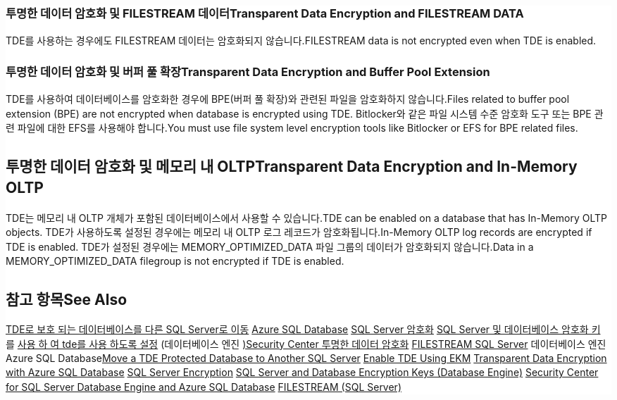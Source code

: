 
### <a name="transparent-data-encryption-and-filestream-data"></a><span data-ttu-id="5cf2c-246">투명한 데이터 암호화 및 FILESTREAM 데이터</span><span class="sxs-lookup"><span data-stu-id="5cf2c-246">Transparent Data Encryption and FILESTREAM DATA</span></span>
 <span data-ttu-id="5cf2c-247">TDE를 사용하는 경우에도 FILESTREAM 데이터는 암호화되지 않습니다.</span><span class="sxs-lookup"><span data-stu-id="5cf2c-247">FILESTREAM data is not encrypted even when TDE is enabled.</span></span>

### <a name="transparent-data-encryption-and-buffer-pool-extension"></a><span data-ttu-id="5cf2c-248">투명한 데이터 암호화 및 버퍼 풀 확장</span><span class="sxs-lookup"><span data-stu-id="5cf2c-248">Transparent Data Encryption and Buffer Pool Extension</span></span>
 <span data-ttu-id="5cf2c-249">TDE를 사용하여 데이터베이스를 암호화한 경우에 BPE(버퍼 풀 확장)와 관련된 파일을 암호화하지 않습니다.</span><span class="sxs-lookup"><span data-stu-id="5cf2c-249">Files related to buffer pool extension (BPE) are not encrypted when database is encrypted using TDE.</span></span> <span data-ttu-id="5cf2c-250">Bitlocker와 같은 파일 시스템 수준 암호화 도구 또는 BPE 관련 파일에 대한 EFS를 사용해야 합니다.</span><span class="sxs-lookup"><span data-stu-id="5cf2c-250">You must use file system level encryption tools like Bitlocker or EFS for BPE related files.</span></span>

## <a name="transparent-data-encryption-and-in-memory-oltp"></a><span data-ttu-id="5cf2c-251">투명한 데이터 암호화 및 메모리 내 OLTP</span><span class="sxs-lookup"><span data-stu-id="5cf2c-251">Transparent Data Encryption and In-Memory OLTP</span></span>
 <span data-ttu-id="5cf2c-252">TDE는 메모리 내 OLTP 개체가 포함된 데이터베이스에서 사용할 수 있습니다.</span><span class="sxs-lookup"><span data-stu-id="5cf2c-252">TDE can be enabled on a database that has In-Memory OLTP objects.</span></span> <span data-ttu-id="5cf2c-253">TDE가 사용하도록 설정된 경우에는 메모리 내 OLTP 로그 레코드가 암호화됩니다.</span><span class="sxs-lookup"><span data-stu-id="5cf2c-253">In-Memory OLTP log records are encrypted if TDE is enabled.</span></span> <span data-ttu-id="5cf2c-254">TDE가 설정된 경우에는 MEMORY_OPTIMIZED_DATA 파일 그룹의 데이터가 암호화되지 않습니다.</span><span class="sxs-lookup"><span data-stu-id="5cf2c-254">Data in a MEMORY_OPTIMIZED_DATA filegroup is not encrypted if TDE is enabled.</span></span>

## <a name="see-also"></a><span data-ttu-id="5cf2c-255">참고 항목</span><span class="sxs-lookup"><span data-stu-id="5cf2c-255">See Also</span></span>
 <span data-ttu-id="5cf2c-256">[TDE로 보호 되는 데이터베이스를 다른 SQL Server로 이동](move-a-tde-protected-database-to-another-sql-server.md) [Azure SQL Database](../../../database-engine/transparent-data-encryption-with-azure-sql-database.md) [SQL Server 암호화](sql-server-encryption.md) [SQL Server 및 데이터베이스 암호화 키](sql-server-and-database-encryption-keys-database-engine.md) 를 [사용 하 여 tde를 사용 하도록 설정](enable-tde-on-sql-server-using-ekm.md) &#40;데이터베이스 엔진 [&#41;Security Center 투명한 데이터 암호화](../security-center-for-sql-server-database-engine-and-azure-sql-database.md) [FILESTREAM SQL Server](../../blob/filestream-sql-server.md) 데이터베이스 엔진 Azure SQL Database</span><span class="sxs-lookup"><span data-stu-id="5cf2c-256">[Move a TDE Protected Database to Another SQL Server](move-a-tde-protected-database-to-another-sql-server.md) [Enable TDE Using EKM](enable-tde-on-sql-server-using-ekm.md) [Transparent Data Encryption with Azure SQL Database](../../../database-engine/transparent-data-encryption-with-azure-sql-database.md) [SQL Server Encryption](sql-server-encryption.md) [SQL Server and Database Encryption Keys &#40;Database Engine&#41;](sql-server-and-database-encryption-keys-database-engine.md) [Security Center for SQL Server Database Engine and Azure SQL Database](../security-center-for-sql-server-database-engine-and-azure-sql-database.md) [FILESTREAM &#40;SQL Server&#41;](../../blob/filestream-sql-server.md)</span></span>


